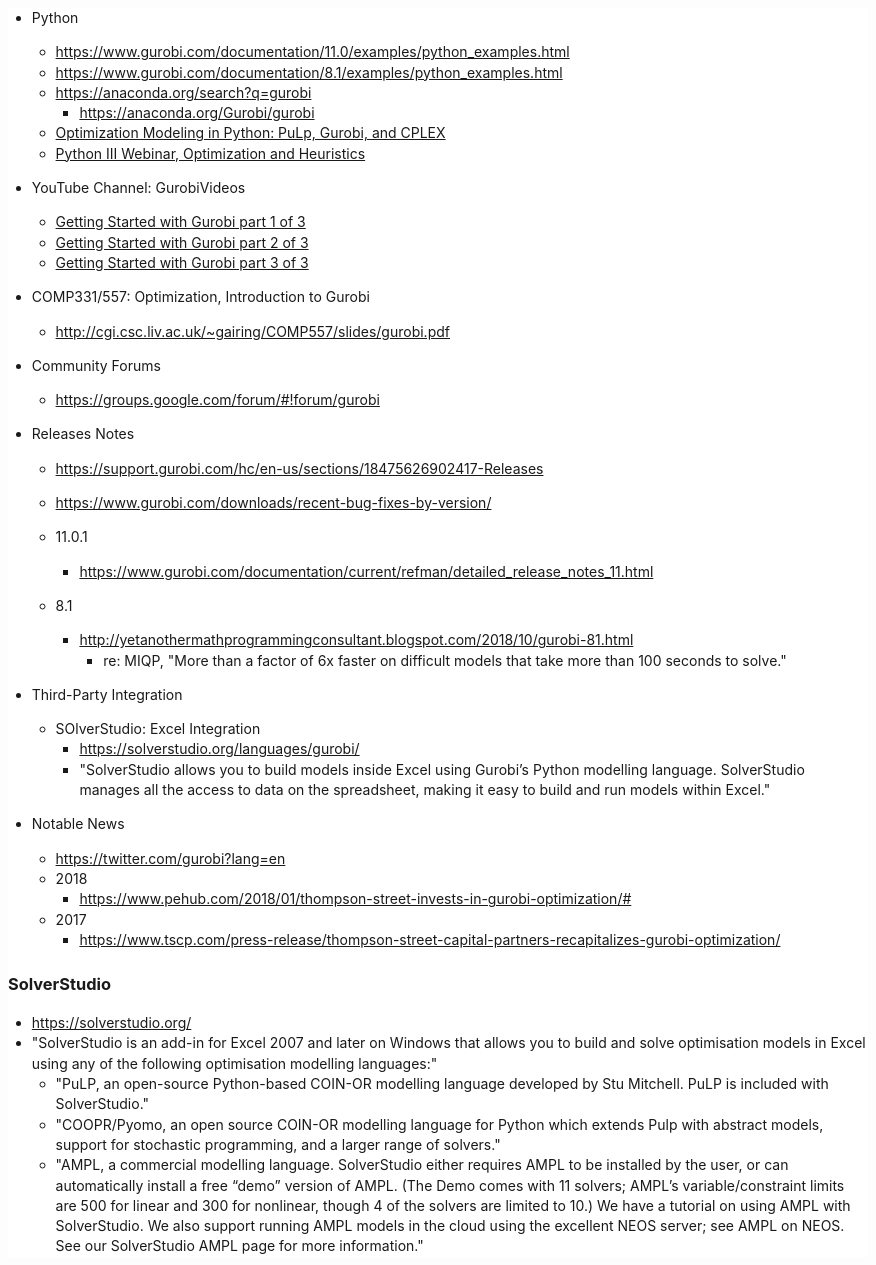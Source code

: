 
  + Python
    * https://www.gurobi.com/documentation/11.0/examples/python_examples.html
    * https://www.gurobi.com/documentation/8.1/examples/python_examples.html
    * https://anaconda.org/search?q=gurobi
      * https://anaconda.org/Gurobi/gurobi
    * [Optimization Modeling in Python: PuLp, Gurobi, and CPLEX](https://medium.com/opex-analytics/optimization-modeling-in-python-pulp-gurobi-and-cplex-83a62129807a)
    * [Python III Webinar, Optimization and Heuristics](http://www.gurobi.com/resources/seminars-and-videos/python-III-webinar)

  + YouTube Channel: GurobiVideos    
    * [Getting Started with Gurobi part 1 of 3](https://www.youtube.com/watch?v=oBTJNRXyUu0)
    * [Getting Started with Gurobi part 2 of 3](https://www.youtube.com/watch?v=O0_ZPT2pd-M)
    * [Getting Started with Gurobi part 3 of 3](https://www.youtube.com/watch?v=BtNWKb2Y_08)

  + COMP331/557: Optimization, Introduction to Gurobi
    * http://cgi.csc.liv.ac.uk/~gairing/COMP557/slides/gurobi.pdf


- Community Forums
  + https://groups.google.com/forum/#!forum/gurobi


- Releases Notes
  + https://support.gurobi.com/hc/en-us/sections/18475626902417-Releases
  + https://www.gurobi.com/downloads/recent-bug-fixes-by-version/


  + 11.0.1
    * https://www.gurobi.com/documentation/current/refman/detailed_release_notes_11.html

  + 8.1
    * http://yetanothermathprogrammingconsultant.blogspot.com/2018/10/gurobi-81.html
      * re: MIQP, "More than a factor of 6x faster on difficult models that take more than 100 seconds to solve."


- Third-Party Integration
  * SOlverStudio: Excel Integration
    * https://solverstudio.org/languages/gurobi/
    * "SolverStudio allows you to build models inside Excel using Gurobi’s Python modelling language. SolverStudio manages all the access to data on the spreadsheet, making it easy to build and run models within Excel."


- Notable News
  + https://twitter.com/gurobi?lang=en
  + 2018
    * https://www.pehub.com/2018/01/thompson-street-invests-in-gurobi-optimization/#
  + 2017
    * https://www.tscp.com/press-release/thompson-street-capital-partners-recapitalizes-gurobi-optimization/


### SolverStudio
- https://solverstudio.org/
- "SolverStudio is an add-in for Excel 2007 and later on Windows that allows you to build and solve optimisation models in Excel using any of the following optimisation modelling languages:"
  + "PuLP, an open-source Python-based COIN-OR modelling language developed by Stu Mitchell. PuLP is included with SolverStudio."
  + "COOPR/Pyomo, an open source COIN-OR modelling language for Python which extends Pulp with abstract models, support for stochastic programming, and a larger range of solvers."
  + "AMPL, a commercial modelling language. SolverStudio either requires AMPL to be installed by the user, or can automatically install a free “demo” version of AMPL.  (The
    Demo comes with 11 solvers; AMPL’s variable/constraint limits are 500 for linear and 300 for nonlinear, though 4 of the solvers are limited to 10.) We have a tutorial on using AMPL with SolverStudio. We also support running AMPL models in the cloud using the excellent NEOS server; see AMPL on NEOS. See our SolverStudio AMPL page for more information."